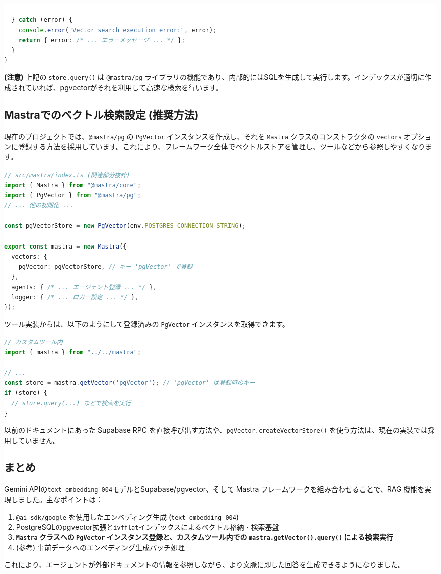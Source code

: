 ```typescript

  } catch (error) {
    console.error("Vector search execution error:", error);
    return { error: /* ... エラーメッセージ ... */ };
  }
}
```
**(注意)** 上記の `store.query()` は `@mastra/pg` ライブラリの機能であり、内部的にはSQLを生成して実行します。インデックスが適切に作成されていれば、pgvectorがそれを利用して高速な検索を行います。

## Mastraでのベクトル検索設定 (推奨方法)

現在のプロジェクトでは、`@mastra/pg` の `PgVector` インスタンスを作成し、それを `Mastra` クラスのコンストラクタの `vectors` オプションに登録する方法を採用しています。これにより、フレームワーク全体でベクトルストアを管理し、ツールなどから参照しやすくなります。

```typescript
// src/mastra/index.ts (関連部分抜粋)
import { Mastra } from "@mastra/core";
import { PgVector } from "@mastra/pg";
// ... 他の初期化 ...

const pgVectorStore = new PgVector(env.POSTGRES_CONNECTION_STRING);

export const mastra = new Mastra({
  vectors: {
    pgVector: pgVectorStore, // キー 'pgVector' で登録
  },
  agents: { /* ... エージェント登録 ... */ },
  logger: { /* ... ロガー設定 ... */ },
});
```
ツール実装からは、以下のようにして登録済みの `PgVector` インスタンスを取得できます。

```typescript
// カスタムツール内
import { mastra } from "../../mastra";

// ...
const store = mastra.getVector('pgVector'); // 'pgVector' は登録時のキー
if (store) {
  // store.query(...) などで検索を実行
}
```
以前のドキュメントにあった Supabase RPC を直接呼び出す方法や、`pgVector.createVectorStore()` を使う方法は、現在の実装では採用していません。

## まとめ

Gemini APIの`text-embedding-004`モデルとSupabase/pgvector、そして Mastra フレームワークを組み合わせることで、RAG 機能を実現しました。主なポイントは：

1.  `@ai-sdk/google` を使用したエンベディング生成 (`text-embedding-004`)
2.  PostgreSQLのpgvector拡張と`ivfflat`インデックスによるベクトル格納・検索基盤
3.  **`Mastra` クラスへの `PgVector` インスタンス登録と、カスタムツール内での `mastra.getVector().query()` による検索実行**
4.  (参考) 事前データへのエンベディング生成バッチ処理

これにより、エージェントが外部ドキュメントの情報を参照しながら、より文脈に即した回答を生成できるようになりました。 